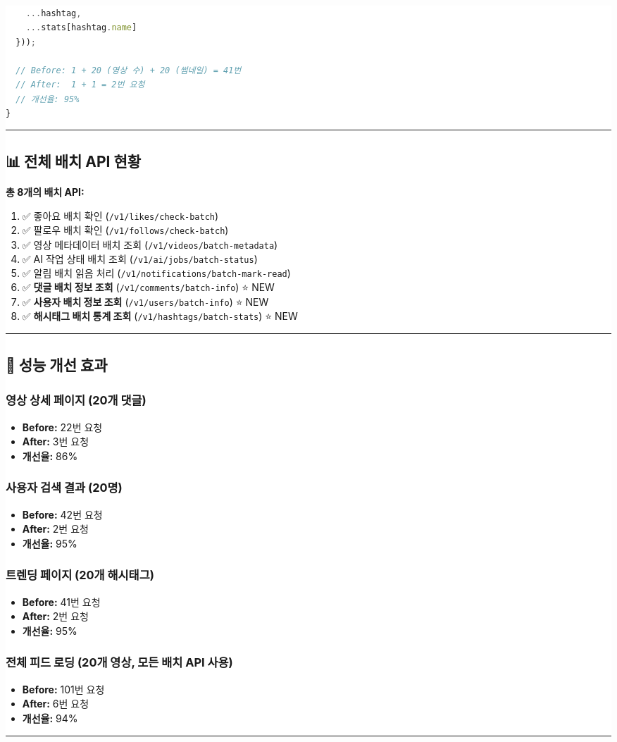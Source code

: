 ```typescript
    ...hashtag,
    ...stats[hashtag.name]
  }));
  
  // Before: 1 + 20 (영상 수) + 20 (썸네일) = 41번
  // After:  1 + 1 = 2번 요청
  // 개선율: 95%
}
```

---

## 📊 전체 배치 API 현황

**총 8개의 배치 API:**

1. ✅ 좋아요 배치 확인 (`/v1/likes/check-batch`)
2. ✅ 팔로우 배치 확인 (`/v1/follows/check-batch`)
3. ✅ 영상 메타데이터 배치 조회 (`/v1/videos/batch-metadata`)
4. ✅ AI 작업 상태 배치 조회 (`/v1/ai/jobs/batch-status`)
5. ✅ 알림 배치 읽음 처리 (`/v1/notifications/batch-mark-read`)
6. ✅ **댓글 배치 정보 조회** (`/v1/comments/batch-info`) ⭐ NEW
7. ✅ **사용자 배치 정보 조회** (`/v1/users/batch-info`) ⭐ NEW
8. ✅ **해시태그 배치 통계 조회** (`/v1/hashtags/batch-stats`) ⭐ NEW

---

## 🎯 성능 개선 효과

### 영상 상세 페이지 (20개 댓글)
- **Before:** 22번 요청
- **After:** 3번 요청
- **개선율:** 86%

### 사용자 검색 결과 (20명)
- **Before:** 42번 요청
- **After:** 2번 요청
- **개선율:** 95%

### 트렌딩 페이지 (20개 해시태그)
- **Before:** 41번 요청
- **After:** 2번 요청
- **개선율:** 95%

### 전체 피드 로딩 (20개 영상, 모든 배치 API 사용)
- **Before:** 101번 요청
- **After:** 6번 요청
- **개선율:** 94%

---
